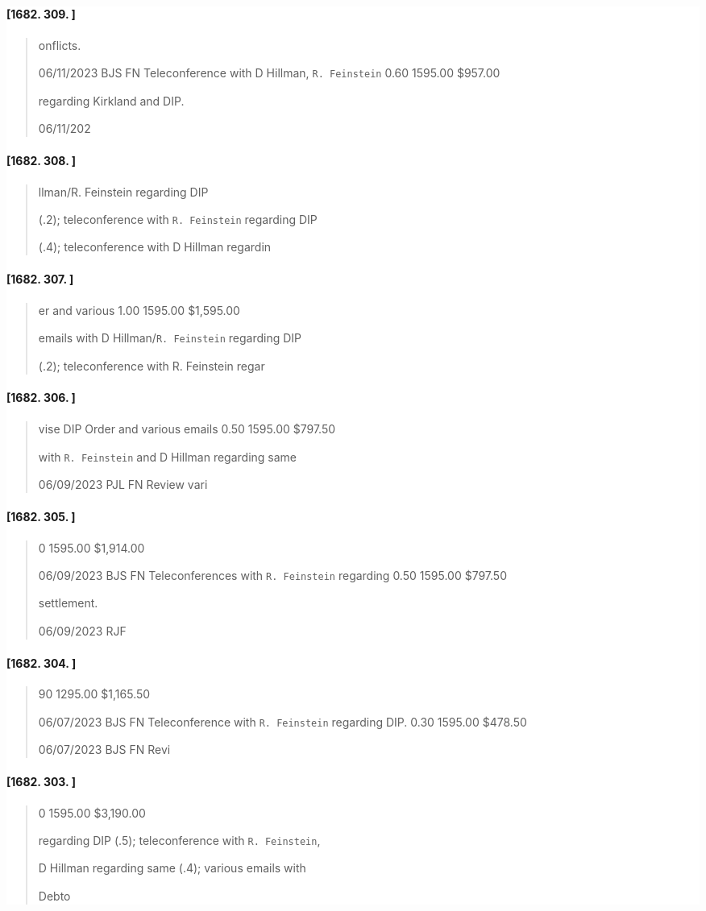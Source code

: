 #### [1682. 309. ]
> onflicts.
> 
>  06/11/2023 BJS FN Teleconference with D Hillman, `R. Feinstein` 0.60 1595.00 \$957.00
> 
> regarding Kirkland and DIP.
> 
>  06/11/202

#### [1682. 308. ]
> llman/R. Feinstein regarding DIP 
> 
> \(.2\); teleconference with `R. Feinstein` regarding DIP 
> 
> \(.4\); teleconference with D Hillman regardin

#### [1682. 307. ]
> er and various 1.00 1595.00 \$1,595.00
> 
> emails with D Hillman/`R. Feinstein` regarding DIP 
> 
> \(.2\); teleconference with R. Feinstein regar

#### [1682. 306. ]
> vise DIP Order and various emails 0.50 1595.00 \$797.50
> 
> with `R. Feinstein` and D Hillman regarding same
> 
>  06/09/2023 PJL FN Review vari

#### [1682. 305. ]
> 0 1595.00 \$1,914.00
> 
>  06/09/2023 BJS FN Teleconferences with `R. Feinstein` regarding 0.50 1595.00 \$797.50
> 
> settlement.
> 
>  06/09/2023 RJF

#### [1682. 304. ]
> 90 1295.00 \$1,165.50
> 
>  06/07/2023 BJS FN Teleconference with `R. Feinstein` regarding DIP. 0.30 1595.00 \$478.50
> 
>  06/07/2023 BJS FN Revi

#### [1682. 303. ]
> 0 1595.00 \$3,190.00
> 
> regarding DIP \(.5\); teleconference with `R. Feinstein`, 
> 
> D Hillman regarding same \(.4\); various emails with 
> 
> Debto
